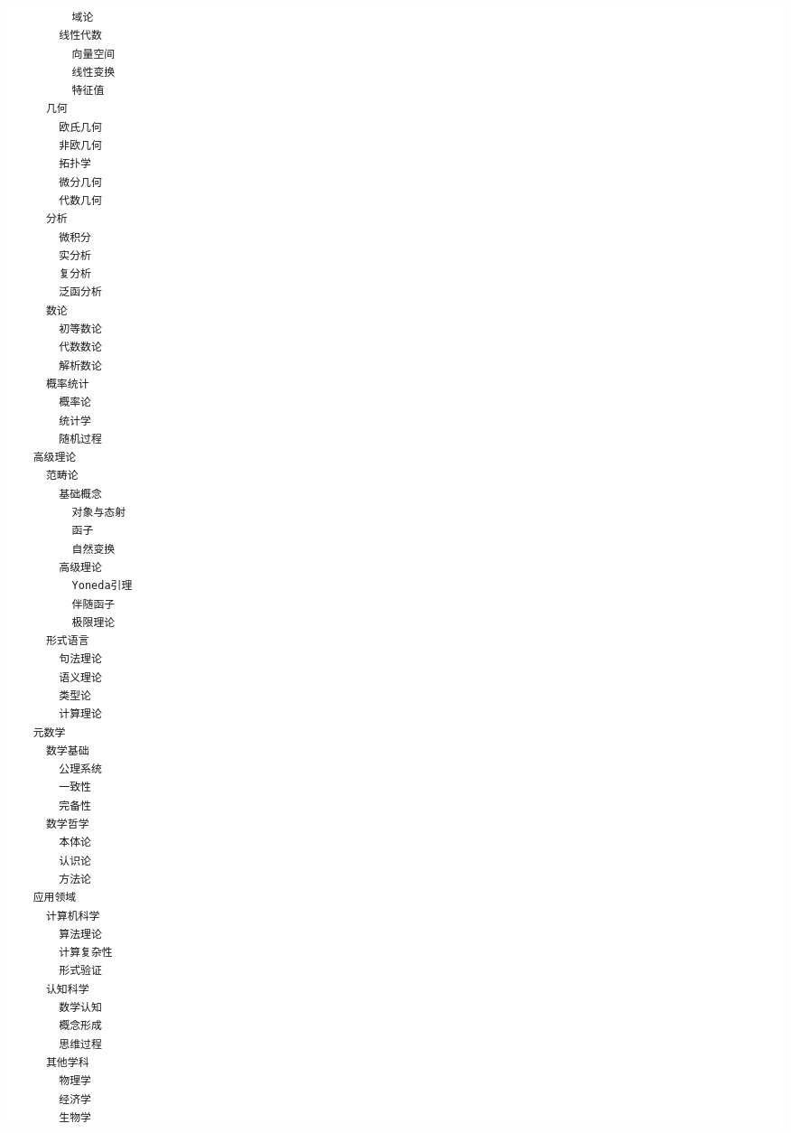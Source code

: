```mermaid
          域论
        线性代数
          向量空间
          线性变换
          特征值
      几何
        欧氏几何
        非欧几何
        拓扑学
        微分几何
        代数几何
      分析
        微积分
        实分析
        复分析
        泛函分析
      数论
        初等数论
        代数数论
        解析数论
      概率统计
        概率论
        统计学
        随机过程
    高级理论
      范畴论
        基础概念
          对象与态射
          函子
          自然变换
        高级理论
          Yoneda引理
          伴随函子
          极限理论
      形式语言
        句法理论
        语义理论
        类型论
        计算理论
    元数学
      数学基础
        公理系统
        一致性
        完备性
      数学哲学
        本体论
        认识论
        方法论
    应用领域
      计算机科学
        算法理论
        计算复杂性
        形式验证
      认知科学
        数学认知
        概念形成
        思维过程
      其他学科
        物理学
        经济学
        生物学
```
